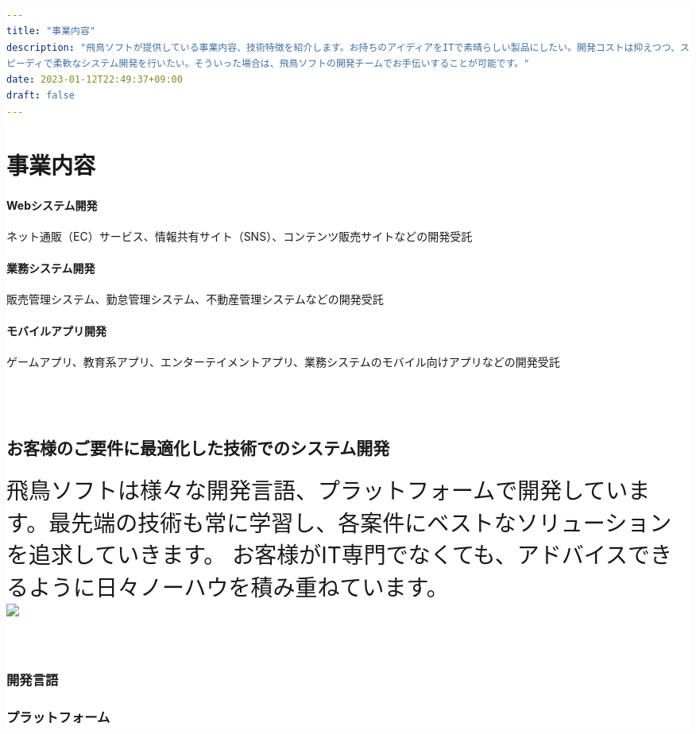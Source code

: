 ```yaml
---
title: "事業内容"
description: "飛鳥ソフトが提供している事業内容、技術特徴を紹介します。お持ちのアイディアをITで素晴らしい製品にしたい。開発コストは抑えつつ、スピーディで柔軟なシステム開発を行いたい。そういった場合は、飛鳥ソフトの開発チームでお手伝いすることが可能です。"
date: 2023-01-12T22:49:37+09:00
draft: false
---
```


<link href="/devicon/devicon.min.css" rel="stylesheet" type="text/css"/>

<h1><i class="fa fa-codepen"></i> 事業内容</h1>

<div class="ssystem">
	<div class="row">
		<div class="col-md-4">
			<i class="fa fa-globe" style="color: #20B2AA"></i>
			<h4>Webシステム開発</h4>
			<p>ネット通販（EC）サービス、情報共有サイト（SNS）、コンテンツ販売サイトなどの開発受託</p>
		</div>
		<div class="col-md-4">
			<i class="fa fa-desktop" style="color: #778899"></i>
			<h4>業務システム開発</h4>
			<p>販売管理システム、勤怠管理システム、不動産管理システムなどの開発受託</p>
		</div>
		<div class="col-md-4">
			<i class="fa fa-mobile" style="color: #F0E68C"></i>
			<h4>モバイルアプリ開発</h4>
			<p>ゲームアプリ、教育系アプリ、エンターテイメントアプリ、業務システムのモバイル向けアプリなどの開発受託</p>
		</div>
	</div>
</div>
<br><br>

<div class="service">
	<h2>お客様のご要件に最適化した技術でのシステム開発</h2>
	<div class="row">
		<div class="col-md-6" style="font-size: 2em">飛鳥ソフトは様々な開発言語、プラットフォームで開発しています。最先端の技術も常に学習し、各案件にベストなソリューションを追求していきます。
			お客様がIT専門でなくても、アドバイスできるように日々ノーハウを積み重ねています。
		</div>
		<div class="col-md-6"><img src="/img/develop.png" style="width: 100%;"></img></div>
	</div>
</div>
<br><br>

<div class="technology">
	<h3>開発言語</h3>
	<p>
		<i class="devicon-java-plain-wordmark colored"></i>
		<i class="devicon-python-plain-wordmark colored"></i>
		<i class="devicon-ruby-plain-wordmark colored"></i>
		<i class="devicon-php-plain colored"></i>
		<i class="devicon-cplusplus-plain-wordmark colored"></i>
		<i class="devicon-csharp-plain-wordmark colored"></i>
		<i class="devicon-swift-plain-wordmark colored"></i>
		<i class="devicon-nodejs-plain-wordmark colored"></i>
		<i class="devicon-javascript-plain colored"></i>
		<i class="devicon-html5-plain-wordmark colored"></i>
		<i class="devicon-css3-plain-wordmark colored"></i>
	</p>
</div>
<div class="technology">
	<h3>プラットフォーム</h3>